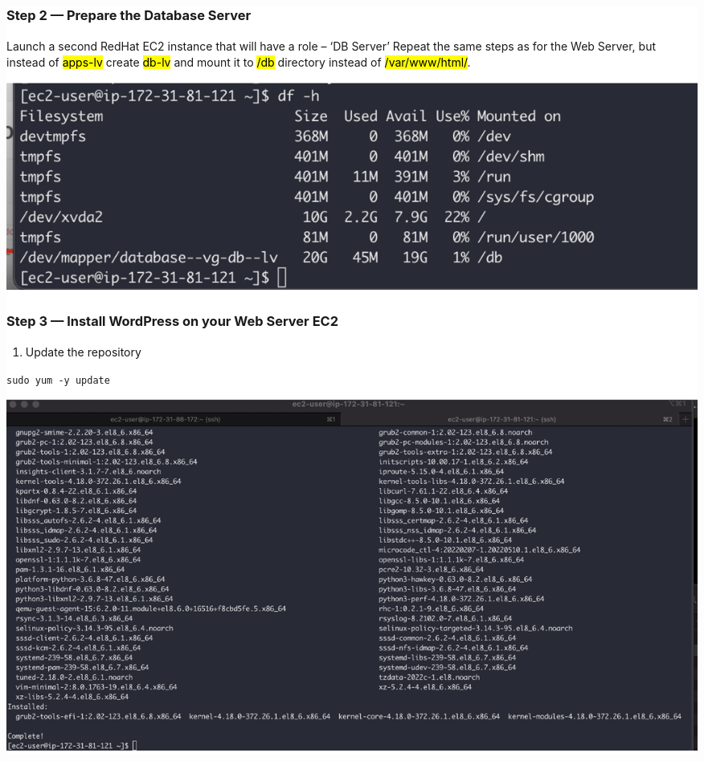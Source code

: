 
### Step 2 — Prepare the Database Server

Launch a second RedHat EC2 instance that will have a role – ‘DB Server’
Repeat the same steps as for the Web Server, but instead of <mark>apps-lv</mark> create <mark>db-lv</mark> and mount it to <mark>/db</mark> directory instead of <mark>/var/www/html/</mark>.

![Prep db server](images/prep-dbserver.png)

### Step 3 — Install WordPress on your Web Server EC2

1. Update the repository

`sudo yum -y update`

![Update repo](images/install-update.png)

